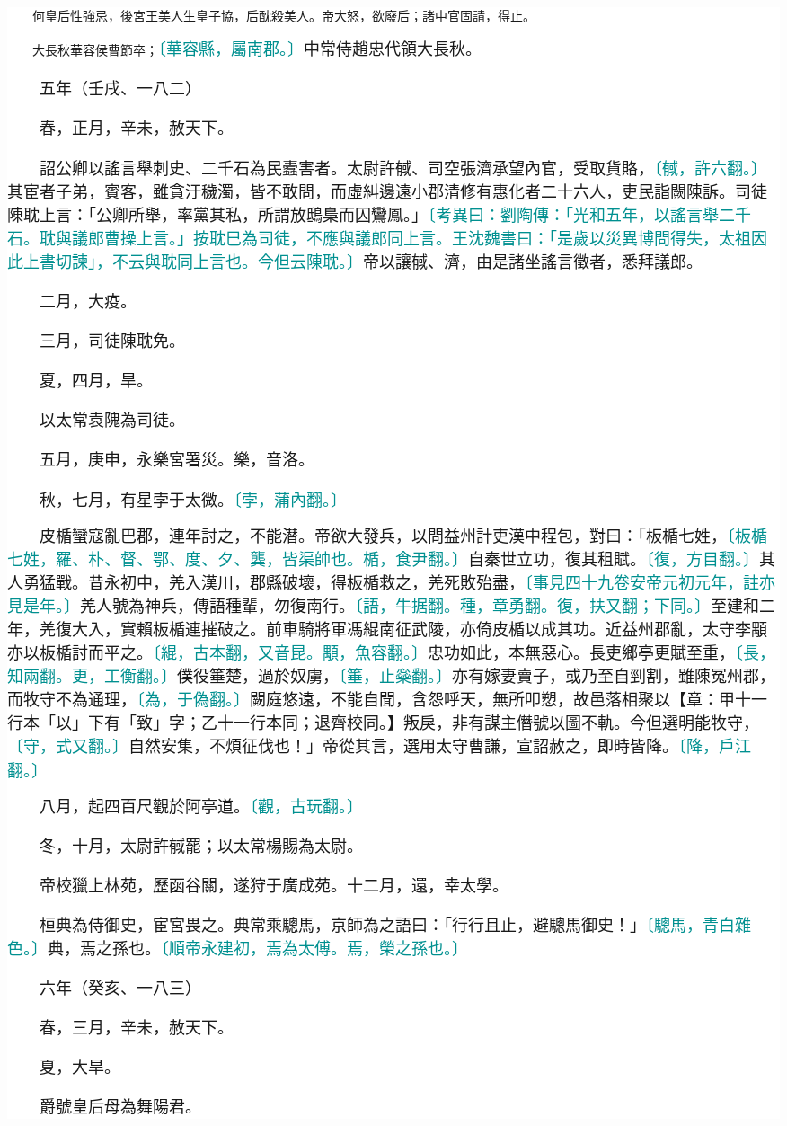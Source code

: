  　　何皇后性強忌，後宮王美人生皇子協，后酖殺美人。帝大怒，欲廢后；諸中官固請，得止。

 　　大長秋華容侯曹節卒；</font><font size=4px color="#009090"><font size=4px>〔華容縣，屬南郡。〕</font></font><font size=4px>中常侍趙忠代領大長秋。

 　　五年（壬戌、一八二）

 　　春，正月，辛未，赦天下。

 　　詔公卿以謠言舉刺史、二千石為民蠹害者。太尉許戫、司空張濟承望內官，受取貨賂，</font><font size=4px color="#009090"><font size=4px>〔戫，許六翻。〕</font></font><font size=4px>其宦者子弟，賓客，雖貪汙穢濁，皆不敢問，而虛糾邊遠小郡清修有惠化者二十六人，吏民詣闕陳訴。司徒陳耽上言：「公卿所舉，率黨其私，所謂放鴟梟而囚鸞鳳。」</font><font size=4px color="#009090"><font size=4px>〔考異曰：劉陶傳：「光和五年，以謠言舉二千石。耽與議郎曹操上言。」按耽巳為司徒，不應與議郎同上言。王沈魏書曰：「是歲以災異博問得失，太祖因此上書切諫」，不云與耽同上言也。今但云陳耽。〕</font></font><font size=4px>帝以讓戫、濟，由是諸坐謠言徵者，悉拜議郎。

 　　二月，大疫。

 　　三月，司徒陳耽免。

 　　夏，四月，旱。

 　　以太常袁隗為司徒。

 　　五月，庚申，永樂宮署災。樂，音洛。

 　　秋，七月，有星孛于太微。</font><font size=4px color="#009090"><font size=4px>〔孛，蒲內翻。〕</font></font><font size=4px>

 　　皮楯蠻寇亂巴郡，連年討之，不能潜。帝欲大發兵，以問益州計吏漢中程包，對曰：「板楯七姓，</font><font size=4px color="#009090"><font size=4px>〔板楯七姓，羅、朴、督、鄂、度、夕、龔，皆渠帥也。楯，食尹翻。〕</font></font><font size=4px>自秦世立功，復其租賦。</font><font size=4px color="#009090"><font size=4px>〔復，方目翻。〕</font></font><font size=4px>其人勇猛戰。昔永初中，羌入漢川，郡縣破壞，得板楯救之，羌死敗殆盡，</font><font size=4px color="#009090"><font size=4px>〔事見四十九卷安帝元初元年，註亦見是年。〕</font></font><font size=4px>羌人號為神兵，傳語種輩，勿復南行。</font><font size=4px color="#009090"><font size=4px>〔語，牛据翻。種，章勇翻。復，扶又翻；下同。〕</font></font><font size=4px>至建和二年，羌復大入，實賴板楯連摧破之。前車騎將軍馮緄南征武陵，亦倚皮楯以成其功。近益州郡亂，太守李顒亦以板楯討而平之。</font><font size=4px color="#009090"><font size=4px>〔緄，古本翻，又音昆。顒，魚容翻。〕</font></font><font size=4px>忠功如此，本無惡心。長吏鄉亭更賦至重，</font><font size=4px color="#009090"><font size=4px>〔長，知兩翻。更，工衡翻。〕</font></font><font size=4px>僕役箠楚，過於奴虜，</font><font size=4px color="#009090"><font size=4px>〔箠，止橤翻。〕</font></font><font size=4px>亦有嫁妻賣子，或乃至自剄割，雖陳冤州郡，而牧守不為通理，</font><font size=4px color="#009090"><font size=4px>〔為，于偽翻。〕</font></font><font size=4px>闕庭悠遠，不能自聞，含怨呼天，無所叩愬，故邑落相聚以</font><span class="h"><font size=4px>【章：甲十一行本「以」下有「致」字；乙十一行本同；退齊校同。】</font></font><font size=4px>叛戾，非有謀主僭號以圖不軌。今但選明能牧守，</font><font size=4px color="#009090"><font size=4px>〔守，式又翻。〕</font></font><font size=4px>自然安集，不煩征伐也！」帝從其言，選用太守曹謙，宣詔赦之，即時皆降。</font><font size=4px color="#009090"><font size=4px>〔降，戶江翻。〕</font></font><font size=4px>

 　　八月，起四百尺觀於阿亭道。</font><font size=4px color="#009090"><font size=4px>〔觀，古玩翻。〕</font></font><font size=4px>

 　　冬，十月，太尉許戫罷；以太常楊賜為太尉。

 　　帝校獵上林苑，歷函谷關，遂狩于廣成苑。十二月，還，幸太學。

 　　桓典為侍御史，宦宮畏之。典常乘驄馬，京師為之語曰：「行行且止，避驄馬御史！」</font><font size=4px color="#009090"><font size=4px>〔驄馬，青白雜色。〕</font></font><font size=4px>典，焉之孫也。</font><font size=4px color="#009090"><font size=4px>〔順帝永建初，焉為太傅。焉，榮之孫也。〕</font></font><font size=4px>

 　　六年（癸亥、一八三）

 　　春，三月，辛未，赦天下。

 　　夏，大旱。

 　　爵號皇后母為舞陽君。
